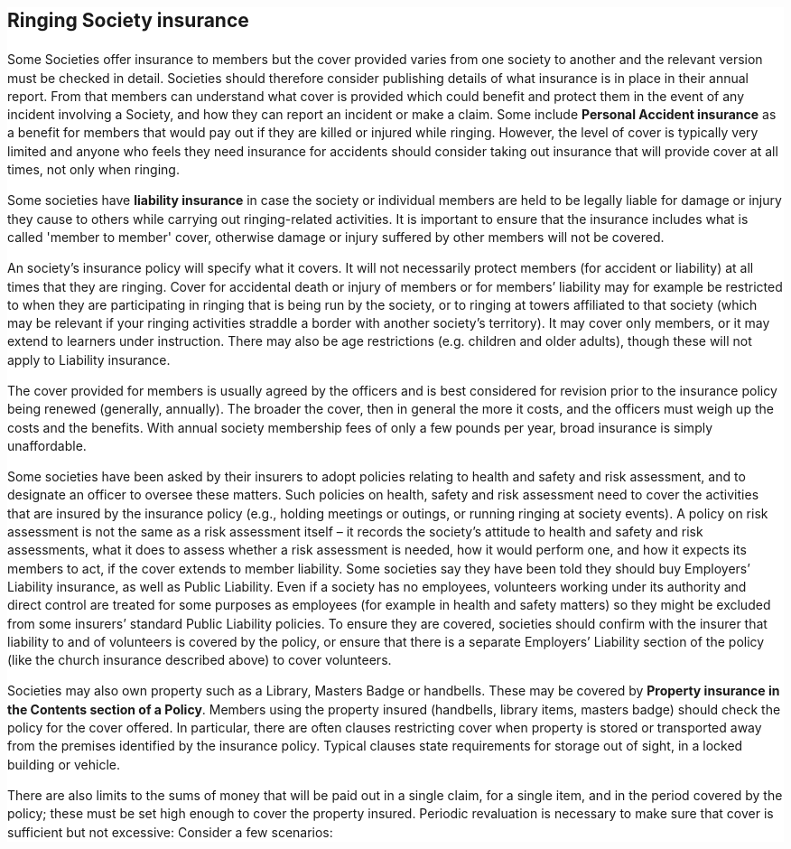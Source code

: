 ## Ringing Society insurance

Some Societies offer insurance to members but the cover provided varies from one society to another and the relevant version must be checked in detail. Societies should therefore consider publishing details of what insurance is in place in their annual report. From that members can understand what cover is provided which could benefit and protect them in the event of any incident involving a Society, and how they can report an incident or make a claim. Some include **Personal Accident insurance** as a benefit for members that would pay out if they are killed or injured while ringing. However, the level of cover is typically very limited and anyone who feels they need insurance for accidents should consider taking out insurance that will provide cover at all times, not only when ringing.

Some societies have **liability insurance** in case the society or individual members are held to be legally liable for damage or injury they cause to others while carrying out ringing-related activities. It is important to ensure that the insurance includes what is called 'member to member' cover, otherwise damage or injury suffered by other members will not be covered.

An society’s insurance policy will specify what it covers. It will not necessarily protect members (for accident or liability) at all times that they are ringing. Cover for accidental death or injury of members or for members’ liability may for example be restricted to when they are participating in ringing that is being run by the society, or to ringing at towers affiliated to that society (which may be relevant if your ringing activities straddle a border with another society’s territory). It may cover only members, or it may extend to learners under instruction. There may also be age restrictions (e.g. children and older adults), though these will not apply to Liability insurance.

The cover provided for members is usually agreed by the officers and is best considered for revision prior to the insurance policy being renewed (generally, annually). The broader the cover, then in general the more it costs, and the officers must weigh up the costs and the benefits. With annual society membership fees of only a few pounds per year, broad insurance is simply unaffordable.

Some societies have been asked by their insurers to adopt policies relating to health and safety and risk assessment, and to designate an officer to oversee these matters. Such policies on health, safety and risk assessment need to cover the activities that are insured by the insurance policy (e.g., holding meetings or outings, or running ringing at society  events). A policy on risk assessment is not the same as a risk assessment itself – it records the society’s attitude to health and safety and risk assessments, what it does to assess whether a risk assessment is needed, how it would perform
one, and how it expects its members to act, if the cover extends to member liability. Some societies say they have been told they should buy Employers’ Liability insurance, as well as Public Liability. Even if a society has no employees, volunteers working under its authority and direct control are treated for some purposes as employees (for example in health and safety matters) so they might be excluded from some insurers’ standard Public Liability policies. To ensure they are covered, societies should confirm with the insurer that liability to and of volunteers is covered by the policy, or ensure that there is a separate Employers’ Liability section of the policy (like the church insurance described above) to cover volunteers.

Societies may also own property such as a Library, Masters Badge or handbells. These may be covered by **Property insurance in the Contents section of a Policy**. Members using the property insured (handbells, library items, masters badge) should check the policy for the cover offered. In particular, there are often clauses restricting cover when property is stored or transported away from the premises identified by the insurance policy. Typical clauses state requirements for storage out of
sight, in a locked building or vehicle. 

There are also limits to the sums of money that will be paid out in a single claim, for a single item, and in the period covered by the policy; these must be set high enough to cover the property insured. Periodic revaluation is necessary to make sure that cover is sufficient but not excessive: Consider a few scenarios:
